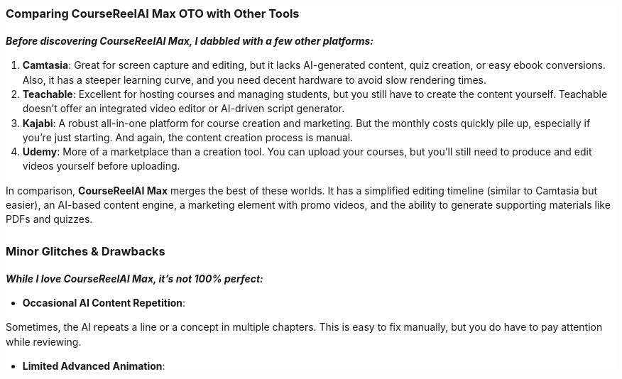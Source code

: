 

<h3 class="wp-block-heading"><strong>Comparing CourseReelAI Max OTO with Other Tools</strong></h3>



<p><em><strong>Before discovering CourseReelAI Max, I dabbled with a few other platforms:</strong></em></p>



<ol class="wp-block-list">
<li><strong>Camtasia</strong>: Great for screen capture and editing, but it lacks AI-generated content, quiz creation, or easy ebook conversions. Also, it has a steeper learning curve, and you need decent hardware to avoid slow rendering times.</li>



<li><strong>Teachable</strong>: Excellent for hosting courses and managing students, but you still have to create the content yourself. Teachable doesn’t offer an integrated video editor or AI-driven script generator.</li>



<li><strong>Kajabi</strong>: A robust all-in-one platform for course creation and marketing. But the monthly costs quickly pile up, especially if you’re just starting. And again, the content creation process is manual.</li>



<li><strong>Udemy</strong>: More of a marketplace than a creation tool. You can upload your courses, but you’ll still need to produce and edit videos yourself before uploading.</li>
</ol>



<p>In comparison,&nbsp;<strong>CourseReelAI Max</strong>&nbsp;merges the best of these worlds. It has a simplified editing timeline (similar to Camtasia but easier), an AI-based content engine, a marketing element with promo videos, and the ability to generate supporting materials like PDFs and quizzes.</p>



<h3 class="wp-block-heading"><strong>Minor Glitches &amp; Drawbacks</strong></h3>



<p><em><strong>While I love CourseReelAI Max, it’s not 100% perfect:</strong></em></p>



<ul class="wp-block-list">
<li><strong>Occasional AI Content Repetition</strong>:</li>
</ul>



<p>Sometimes, the AI repeats a line or a concept in multiple chapters. This is easy to fix manually, but you do have to pay attention while reviewing.</p>



<ul class="wp-block-list">
<li><strong>Limited Advanced Animation</strong>:</li>
</ul>


